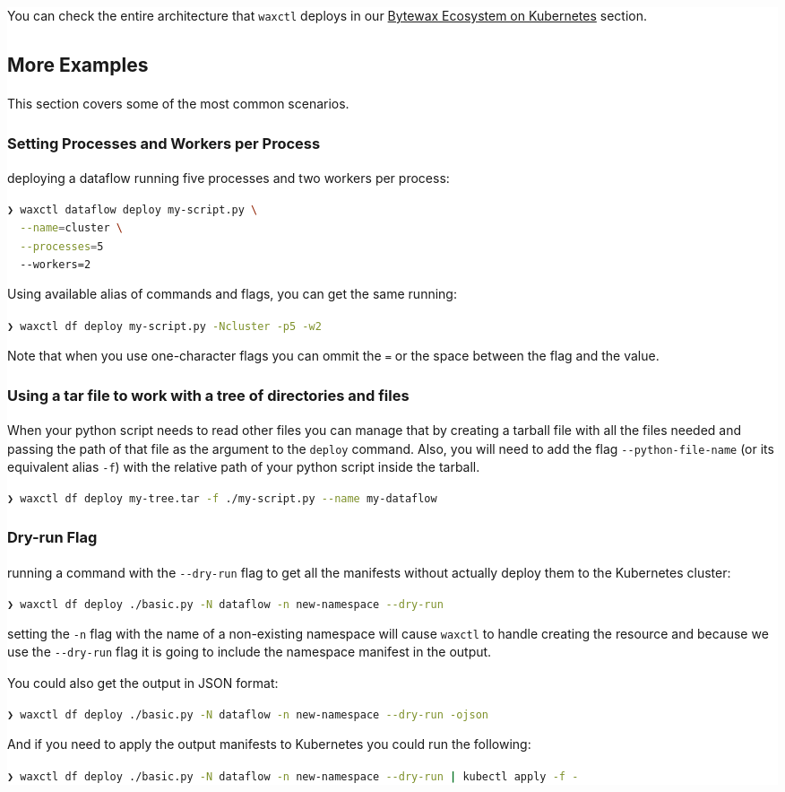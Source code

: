 You can check the entire architecture that `waxctl` deploys in our [Bytewax Ecosystem on Kubernetes](/docs/deployment/k8s-ecosystem/) section.

## More Examples

This section covers some of the most common scenarios.

### Setting Processes and Workers per Process

deploying a dataflow running five processes and two workers per process:

```bash
❯ waxctl dataflow deploy my-script.py \
  --name=cluster \
  --processes=5
  --workers=2
```

Using available alias of commands and flags, you can get the same running:

```bash
❯ waxctl df deploy my-script.py -Ncluster -p5 -w2
```

Note that when you use one-character flags you can ommit the `=` or the space between the flag and the value.

### Using a tar file to work with a tree of directories and files

When your python script needs to read other files you can manage that by creating a tarball file with all the files needed and passing the path of that file as the argument to the `deploy` command. Also, you will need to add the flag `--python-file-name` (or its equivalent alias `-f`) with the relative path of your python script inside the tarball.

```bash
❯ waxctl df deploy my-tree.tar -f ./my-script.py --name my-dataflow
```

### Dry-run Flag

running a command with the `--dry-run` flag to get all the manifests without actually deploy them to the Kubernetes cluster:

```bash
❯ waxctl df deploy ./basic.py -N dataflow -n new-namespace --dry-run
```
setting the `-n` flag with the name of a non-existing namespace will cause `waxctl` to handle creating the resource and because we use the `--dry-run` flag it is going to include the namespace manifest in the output.

You could also get the output in JSON format:

```bash
❯ waxctl df deploy ./basic.py -N dataflow -n new-namespace --dry-run -ojson
```

And if you need to apply the output manifests to Kubernetes you could run the following:
```bash
❯ waxctl df deploy ./basic.py -N dataflow -n new-namespace --dry-run | kubectl apply -f -
```
